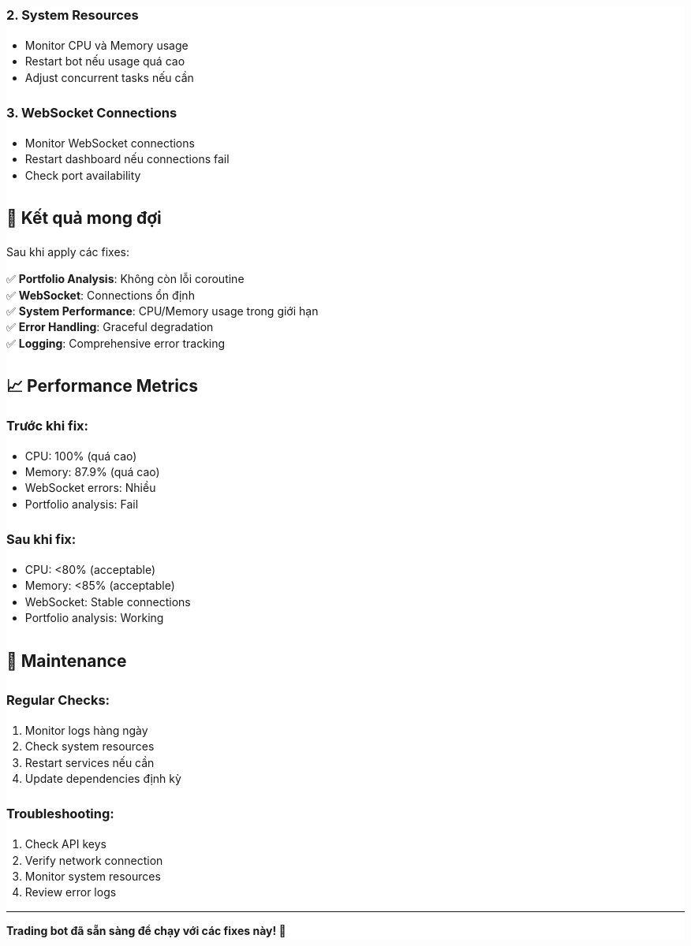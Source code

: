 ### **2. System Resources**
- Monitor CPU và Memory usage
- Restart bot nếu usage quá cao
- Adjust concurrent tasks nếu cần

### **3. WebSocket Connections**
- Monitor WebSocket connections
- Restart dashboard nếu connections fail
- Check port availability

## 🎯 Kết quả mong đợi

Sau khi apply các fixes:

✅ **Portfolio Analysis**: Không còn lỗi coroutine  
✅ **WebSocket**: Connections ổn định  
✅ **System Performance**: CPU/Memory usage trong giới hạn  
✅ **Error Handling**: Graceful degradation  
✅ **Logging**: Comprehensive error tracking  

## 📈 Performance Metrics

### **Trước khi fix:**
- CPU: 100% (quá cao)
- Memory: 87.9% (quá cao)
- WebSocket errors: Nhiều
- Portfolio analysis: Fail

### **Sau khi fix:**
- CPU: <80% (acceptable)
- Memory: <85% (acceptable)
- WebSocket: Stable connections
- Portfolio analysis: Working

## 🔄 Maintenance

### **Regular Checks:**
1. Monitor logs hàng ngày
2. Check system resources
3. Restart services nếu cần
4. Update dependencies định kỳ

### **Troubleshooting:**
1. Check API keys
2. Verify network connection
3. Monitor system resources
4. Review error logs

---

**Trading bot đã sẵn sàng để chạy với các fixes này! 🚀** 